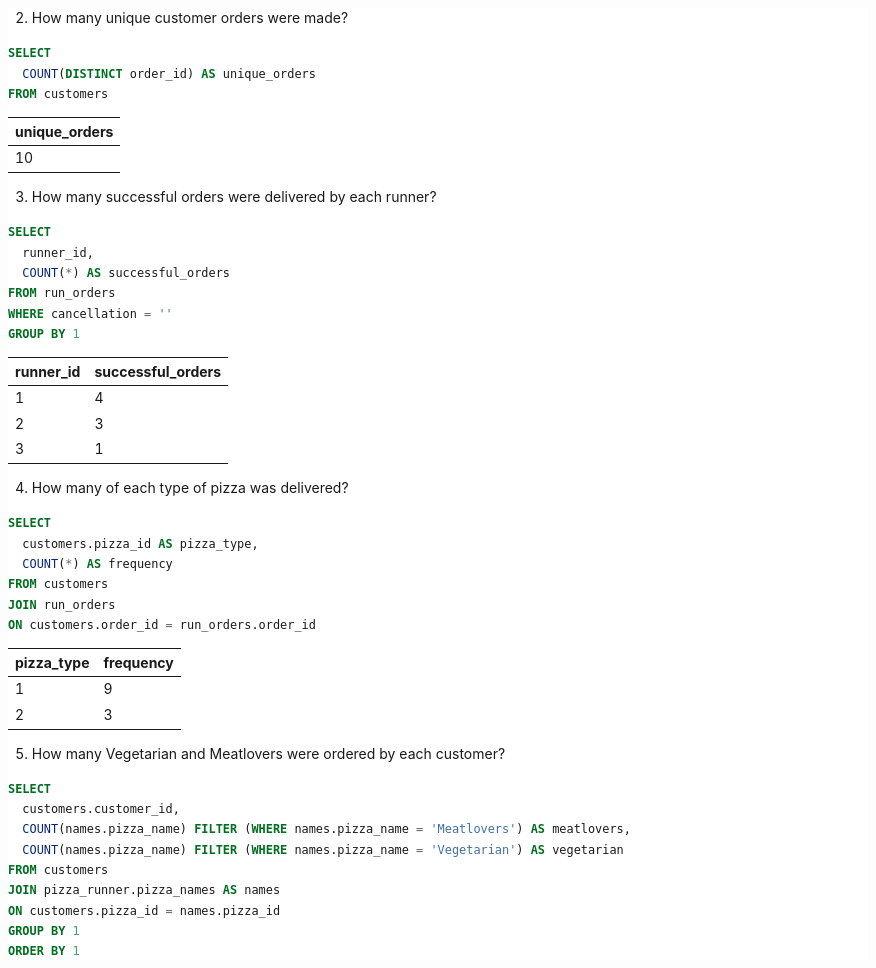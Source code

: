 2. How many unique customer orders were made?

```sql
SELECT 
  COUNT(DISTINCT order_id) AS unique_orders
FROM customers
```
| unique\_orders |
| -------------- |
| 10             |

3. How many successful orders were delivered by each runner?

```sql
SELECT 
  runner_id,
  COUNT(*) AS successful_orders
FROM run_orders
WHERE cancellation = ''
GROUP BY 1
```

| runner\_id | successful\_orders |
| ---------- | ------------------ |
| 1          | 4                  |
| 2          | 3                  |
| 3          | 1                  |

4. How many of each type of pizza was delivered?

```sql
SELECT
  customers.pizza_id AS pizza_type,
  COUNT(*) AS frequency
FROM customers
JOIN run_orders
ON customers.order_id = run_orders.order_id
```

| pizza\_type | frequency |
| ----------- | --------- |
| 1           | 9         |
| 2           | 3         |

5. How many Vegetarian and Meatlovers were ordered by each customer?

```sql
SELECT 
  customers.customer_id,
  COUNT(names.pizza_name) FILTER (WHERE names.pizza_name = 'Meatlovers') AS meatlovers,
  COUNT(names.pizza_name) FILTER (WHERE names.pizza_name = 'Vegetarian') AS vegetarian
FROM customers
JOIN pizza_runner.pizza_names AS names
ON customers.pizza_id = names.pizza_id
GROUP BY 1
ORDER BY 1
```
